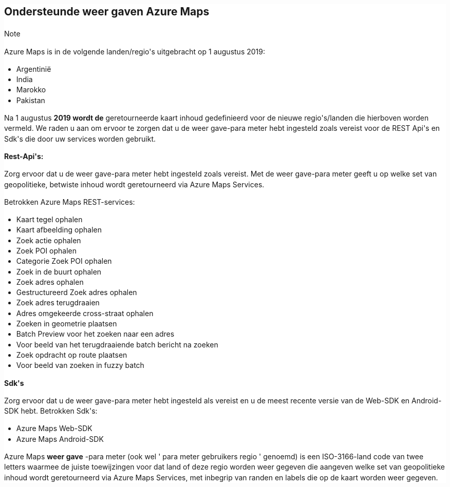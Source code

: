 
## <a name="azure-maps-supported-views"></a>Ondersteunde weer gaven Azure Maps

> [!Note]
> Azure Maps is in de volgende landen/regio's uitgebracht op 1 augustus 2019:
>  * Argentinië
>  * India
>  * Marokko
>  * Pakistan
>
> Na 1 augustus **2019 wordt de** geretourneerde kaart inhoud gedefinieerd voor de nieuwe regio's/landen die hierboven worden vermeld. We raden u aan om ervoor te zorgen dat u de weer gave-para meter hebt ingesteld zoals vereist voor de REST Api's en Sdk's die door uw services worden gebruikt.
>  
>
>  **Rest-Api's:**
>  
>  Zorg ervoor dat u de weer gave-para meter hebt ingesteld zoals vereist. Met de weer gave-para meter geeft u op welke set van geopolitieke, betwiste inhoud wordt geretourneerd via Azure Maps Services. 
>
>  Betrokken Azure Maps REST-services:
>    
>    * Kaart tegel ophalen
>    * Kaart afbeelding ophalen 
>    * Zoek actie ophalen
>    * Zoek POI ophalen
>    * Categorie Zoek POI ophalen
>    * Zoek in de buurt ophalen
>    * Zoek adres ophalen
>    * Gestructureerd Zoek adres ophalen
>    * Zoek adres terugdraaien
>    * Adres omgekeerde cross-straat ophalen
>    * Zoeken in geometrie plaatsen
>    * Batch Preview voor het zoeken naar een adres
>    * Voor beeld van het terugdraaiende batch bericht na zoeken
>    * Zoek opdracht op route plaatsen
>    * Voor beeld van zoeken in fuzzy batch
>
>    
>  **Sdk's**
>
>  Zorg ervoor dat u de weer gave-para meter hebt ingesteld als vereist en u de meest recente versie van de Web-SDK en Android-SDK hebt. Betrokken Sdk's:
>
>    * Azure Maps Web-SDK
>    * Azure Maps Android-SDK


Azure Maps **weer gave** -para meter (ook wel ' para meter gebruikers regio ' genoemd) is een ISO-3166-land code van twee letters waarmee de juiste toewijzingen voor dat land of deze regio worden weer gegeven die aangeven welke set van geopolitieke inhoud wordt geretourneerd via Azure Maps Services, met inbegrip van randen en labels die op de kaart worden weer gegeven. 
